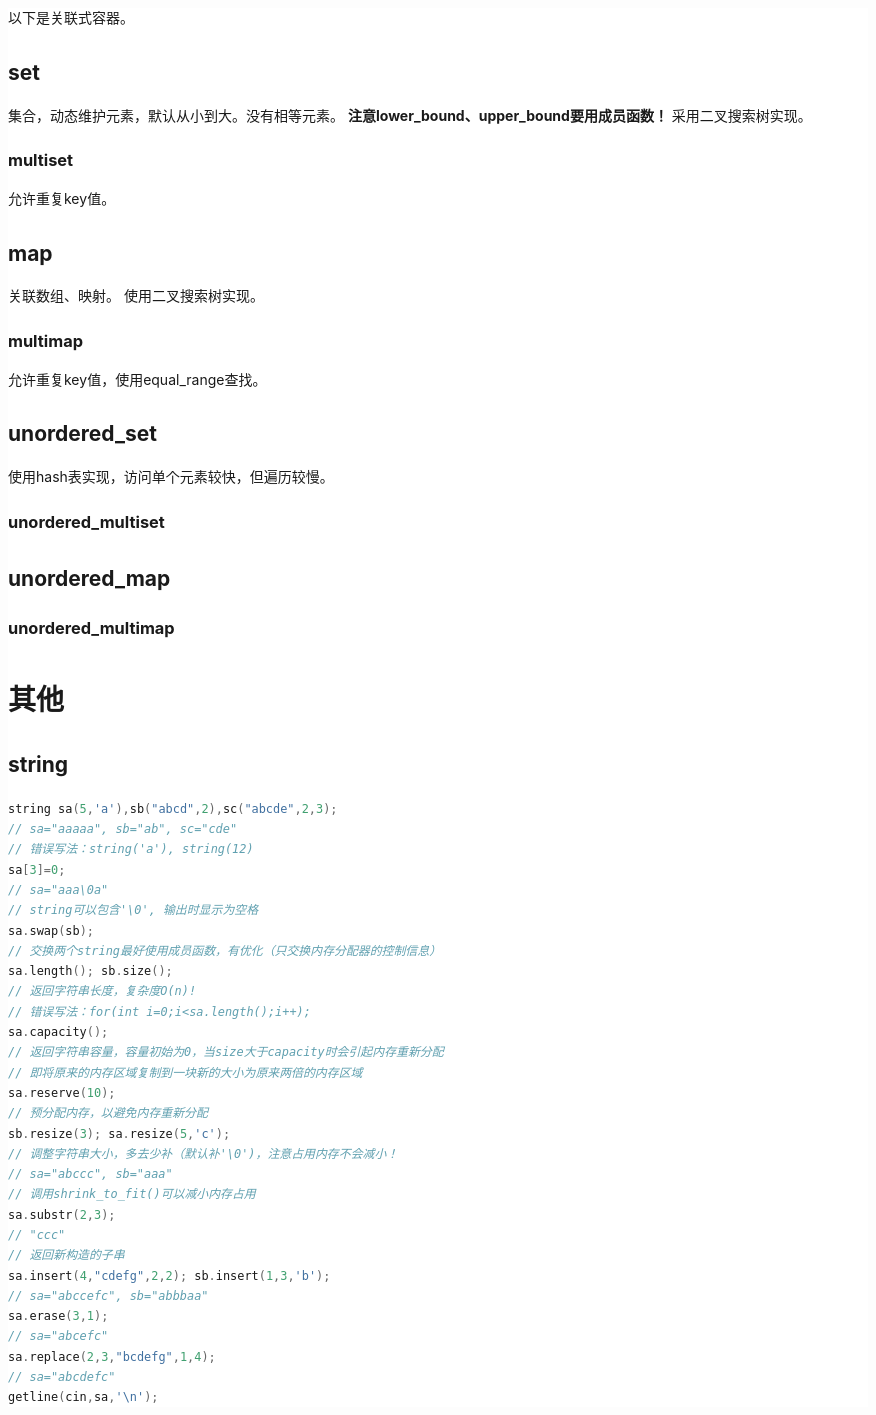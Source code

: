 
以下是关联式容器。

## set
集合，动态维护元素，默认从小到大。没有相等元素。
**注意lower_bound、upper_bound要用成员函数！**
采用二叉搜索树实现。

### multiset
允许重复key值。

## map
关联数组、映射。
使用二叉搜索树实现。
### multimap
允许重复key值，使用equal_range查找。

## unordered_set
使用hash表实现，访问单个元素较快，但遍历较慢。
### unordered_multiset
## unordered_map
### unordered_multimap


# 其他
## string
```cpp
string sa(5,'a'),sb("abcd",2),sc("abcde",2,3);
// sa="aaaaa", sb="ab", sc="cde"
// 错误写法：string('a'), string(12)
sa[3]=0;
// sa="aaa\0a"
// string可以包含'\0', 输出时显示为空格
sa.swap(sb);
// 交换两个string最好使用成员函数，有优化（只交换内存分配器的控制信息）
sa.length(); sb.size();
// 返回字符串长度，复杂度O(n)!
// 错误写法：for(int i=0;i<sa.length();i++);
sa.capacity();
// 返回字符串容量，容量初始为0，当size大于capacity时会引起内存重新分配
// 即将原来的内存区域复制到一块新的大小为原来两倍的内存区域
sa.reserve(10);
// 预分配内存，以避免内存重新分配
sb.resize(3); sa.resize(5,'c');
// 调整字符串大小，多去少补（默认补'\0')，注意占用内存不会减小！
// sa="abccc", sb="aaa" 
// 调用shrink_to_fit()可以减小内存占用
sa.substr(2,3);
// "ccc"
// 返回新构造的子串
sa.insert(4,"cdefg",2,2); sb.insert(1,3,'b');
// sa="abccefc", sb="abbbaa"
sa.erase(3,1);
// sa="abcefc"
sa.replace(2,3,"bcdefg",1,4);
// sa="abcdefc"
getline(cin,sa,'\n');
```